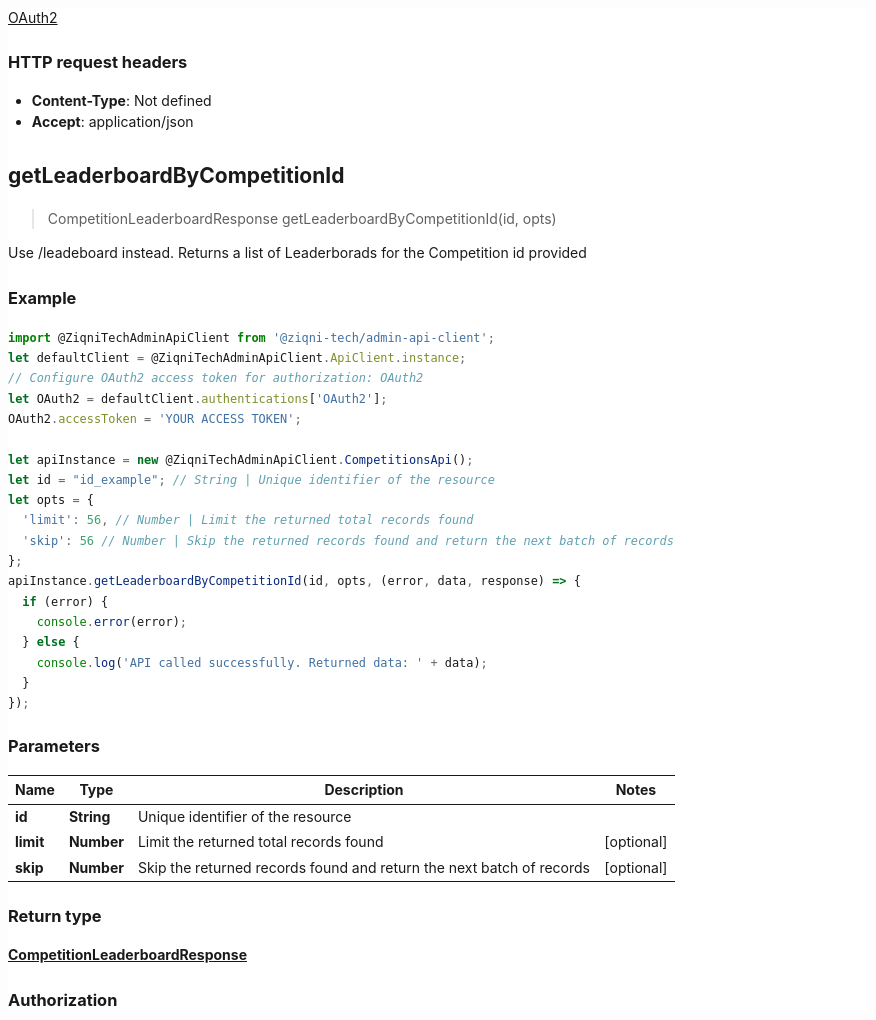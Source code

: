 [OAuth2](../README.md#OAuth2)

### HTTP request headers

- **Content-Type**: Not defined
- **Accept**: application/json


## getLeaderboardByCompetitionId

> CompetitionLeaderboardResponse getLeaderboardByCompetitionId(id, opts)



Use /leadeboard instead. Returns a list of Leaderborads for the Competition id provided

### Example

```javascript
import @ZiqniTechAdminApiClient from '@ziqni-tech/admin-api-client';
let defaultClient = @ZiqniTechAdminApiClient.ApiClient.instance;
// Configure OAuth2 access token for authorization: OAuth2
let OAuth2 = defaultClient.authentications['OAuth2'];
OAuth2.accessToken = 'YOUR ACCESS TOKEN';

let apiInstance = new @ZiqniTechAdminApiClient.CompetitionsApi();
let id = "id_example"; // String | Unique identifier of the resource
let opts = {
  'limit': 56, // Number | Limit the returned total records found
  'skip': 56 // Number | Skip the returned records found and return the next batch of records
};
apiInstance.getLeaderboardByCompetitionId(id, opts, (error, data, response) => {
  if (error) {
    console.error(error);
  } else {
    console.log('API called successfully. Returned data: ' + data);
  }
});
```

### Parameters


Name | Type | Description  | Notes
------------- | ------------- | ------------- | -------------
 **id** | **String**| Unique identifier of the resource | 
 **limit** | **Number**| Limit the returned total records found | [optional] 
 **skip** | **Number**| Skip the returned records found and return the next batch of records | [optional] 

### Return type

[**CompetitionLeaderboardResponse**](CompetitionLeaderboardResponse.md)

### Authorization
